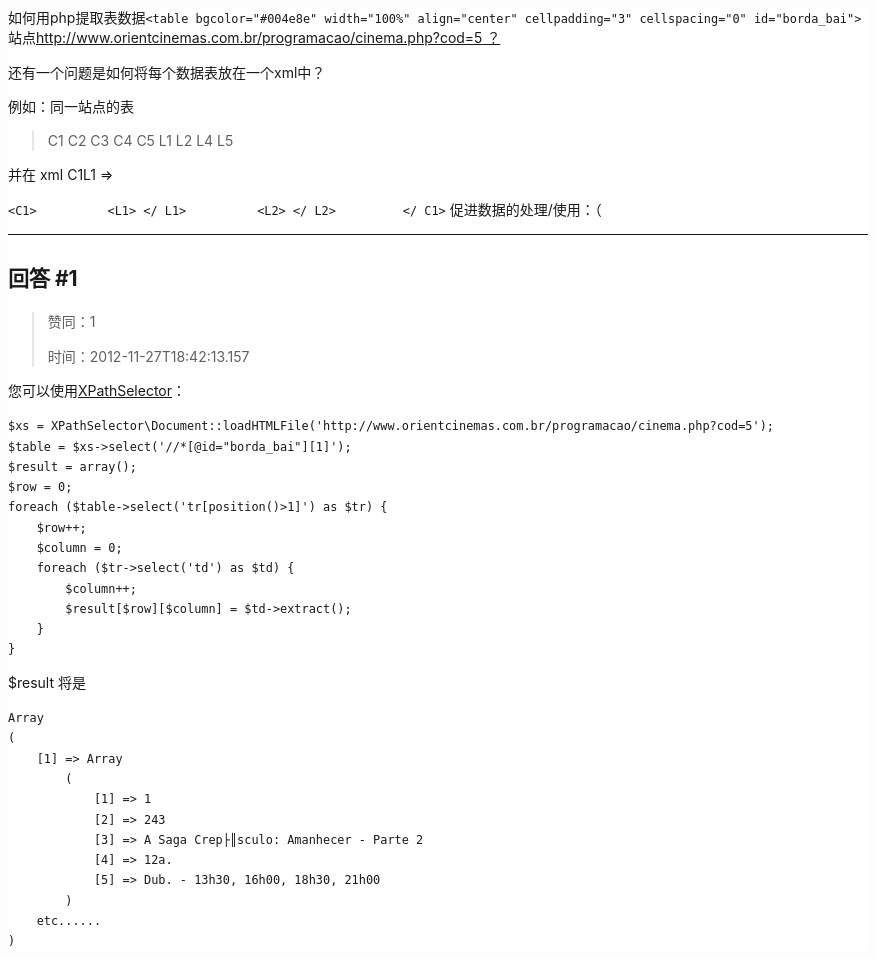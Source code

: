 如何用php提取表数据`<table bgcolor="#004e8e" width="100%" align="center" cellpadding="3" cellspacing="0" id="borda_bai">`站点[http://www.orientcinemas.com.br/programacao/cinema.php?cod=5 ？](http://www.orientcinemas.com.br/programacao/cinema.php?cod=5)

还有一个问题是如何将每个数据表放在一个xml中？

例如：同一站点的表

> C1 C2 C3 C4 C5
> L1
> L2
> L4
> L5

并在 xml C1L1 =>

`<C1>`
                 `<L1> </ L1>`
                 `<L2> </ L2>`                
`</ C1>`
促进数据的处理/使用：（

* * *

## 回答 #1

> 赞同：1
> 
> 时间：2012-11-27T18:42:13.157

您可以使用[XPathSelector](https://github.com/stil/xpath-selector)：

```
$xs = XPathSelector\Document::loadHTMLFile('http://www.orientcinemas.com.br/programacao/cinema.php?cod=5');
$table = $xs->select('//*[@id="borda_bai"][1]');
$result = array();
$row = 0;
foreach ($table->select('tr[position()>1]') as $tr) {
    $row++;
    $column = 0;
    foreach ($tr->select('td') as $td) {
        $column++;
        $result[$row][$column] = $td->extract();
    }
} 
```

$result 将是

```
Array
(
    [1] => Array
        (
            [1] => 1
            [2] => 243
            [3] => A Saga Crep├║sculo: Amanhecer - Parte 2
            [4] => 12a.
            [5] => Dub. - 13h30, 16h00, 18h30, 21h00
        )
    etc......
) 
```
